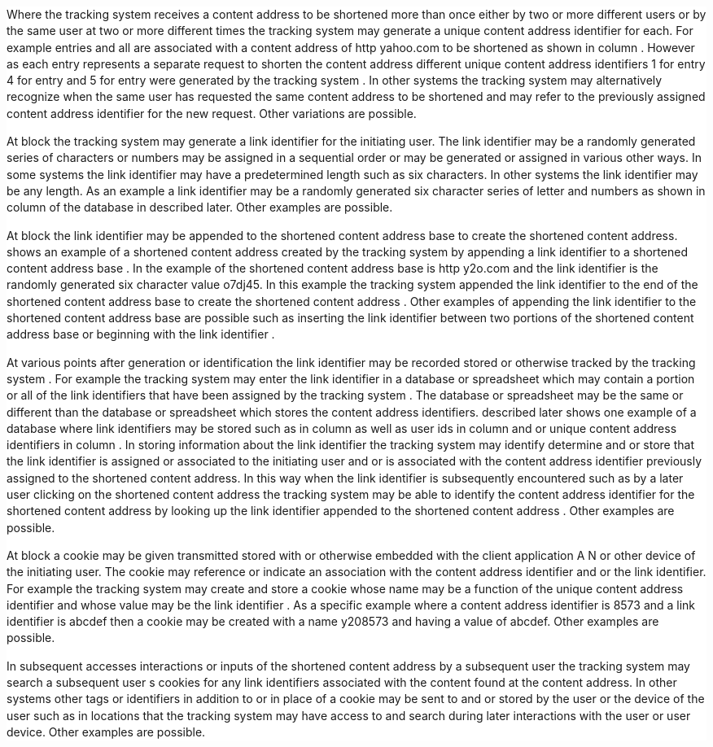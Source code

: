 Where the tracking system receives a content address to be shortened more than once either by two or more different users or by the same user at two or more different times the tracking system may generate a unique content address identifier for each. For example entries and all are associated with a content address of http yahoo.com to be shortened as shown in column . However as each entry represents a separate request to shorten the content address different unique content address identifiers 1 for entry 4 for entry and 5 for entry were generated by the tracking system . In other systems the tracking system may alternatively recognize when the same user has requested the same content address to be shortened and may refer to the previously assigned content address identifier for the new request. Other variations are possible.

At block the tracking system may generate a link identifier for the initiating user. The link identifier may be a randomly generated series of characters or numbers may be assigned in a sequential order or may be generated or assigned in various other ways. In some systems the link identifier may have a predetermined length such as six characters. In other systems the link identifier may be any length. As an example a link identifier may be a randomly generated six character series of letter and numbers as shown in column of the database in described later. Other examples are possible.

At block the link identifier may be appended to the shortened content address base to create the shortened content address. shows an example of a shortened content address created by the tracking system by appending a link identifier to a shortened content address base . In the example of the shortened content address base is http y2o.com and the link identifier is the randomly generated six character value o7dj45. In this example the tracking system appended the link identifier to the end of the shortened content address base to create the shortened content address . Other examples of appending the link identifier to the shortened content address base are possible such as inserting the link identifier between two portions of the shortened content address base or beginning with the link identifier .

At various points after generation or identification the link identifier may be recorded stored or otherwise tracked by the tracking system . For example the tracking system may enter the link identifier in a database or spreadsheet which may contain a portion or all of the link identifiers that have been assigned by the tracking system . The database or spreadsheet may be the same or different than the database or spreadsheet which stores the content address identifiers. described later shows one example of a database where link identifiers may be stored such as in column as well as user ids in column and or unique content address identifiers in column . In storing information about the link identifier the tracking system may identify determine and or store that the link identifier is assigned or associated to the initiating user and or is associated with the content address identifier previously assigned to the shortened content address. In this way when the link identifier is subsequently encountered such as by a later user clicking on the shortened content address the tracking system may be able to identify the content address identifier for the shortened content address by looking up the link identifier appended to the shortened content address . Other examples are possible.

At block a cookie may be given transmitted stored with or otherwise embedded with the client application A N or other device of the initiating user. The cookie may reference or indicate an association with the content address identifier and or the link identifier. For example the tracking system may create and store a cookie whose name may be a function of the unique content address identifier and whose value may be the link identifier . As a specific example where a content address identifier is 8573 and a link identifier is abcdef then a cookie may be created with a name y208573 and having a value of abcdef. Other examples are possible.

In subsequent accesses interactions or inputs of the shortened content address by a subsequent user the tracking system may search a subsequent user s cookies for any link identifiers associated with the content found at the content address. In other systems other tags or identifiers in addition to or in place of a cookie may be sent to and or stored by the user or the device of the user such as in locations that the tracking system may have access to and search during later interactions with the user or user device. Other examples are possible.
